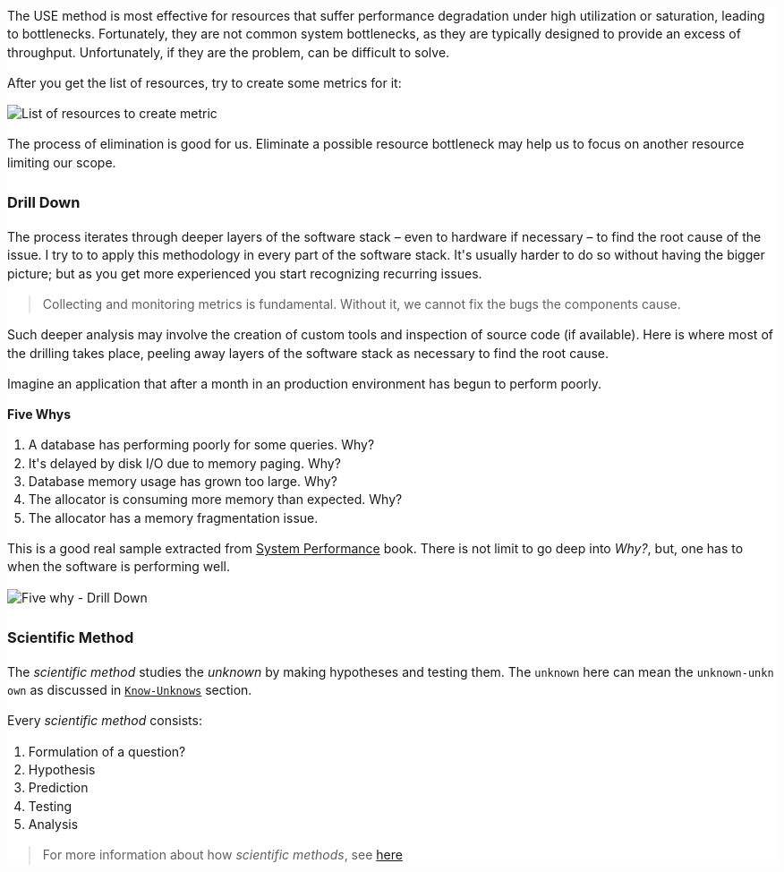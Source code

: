 The USE method is most effective for resources that suffer performance degradation under high utilization or saturation, leading to bottlenecks. Fortunately, they are not common system bottlenecks, as they are typically designed to provide an excess of throughput. Unfortunately, if they are the problem, can be difficult to solve.

After you get the list of resources, try to create some metrics for it:

![List of resources to create metric](/images/performance-analysis/list-resources-use.png)

The process of elimination is good for us. Eliminate a possible resource bottleneck may help us to focus on another resource limiting our scope.

### Drill Down

The process iterates through deeper layers of the software stack – even to hardware if necessary – to find the root cause of the issue. I try to to apply this methodology in every part of the software stack. It's usually harder to do so  without having the bigger picture; but as you get more experienced you start recognizing recurring issues.

> Collecting and monitoring metrics is fundamental. Without it, we cannot fix the bugs the components cause.

Such deeper analysis may involve the creation of custom tools and inspection of source code (if available). Here is where most of the drilling takes place, peeling away layers of the software stack as necessary to find the root cause.

Imagine an application that after a month in an production environment has begun to perform poorly.

**Five Whys**

1. A database has performing poorly for some queries. Why?
2. It's delayed by disk I/O due to memory paging. Why?
3. Database memory usage has grown too large. Why?
4. The allocator is consuming more memory than expected. Why?
5. The allocator has a memory fragmentation issue.

This is a good real sample extracted from [System Performance](https://www.goodreads.com/book/show/18058001-systems-performance) book. There is not limit to go deep into _Why?_, but, one has to when the software is performing well.

![Five why - Drill Down](/images/performance-analysis/5-whys.png)

### Scientific Method

The _scientific method_ studies the _unknown_ by making hypotheses and testing them. The `unknown` here can mean the `unknown-unknown` as discussed in [`Know-Unknows`](#know-unknowns) section.

Every _scientific method_ consists:

1. Formulation of a question?
2. Hypothesis
3. Prediction
4. Testing
5. Analysis

> For more information about how _scientific methods_, see [here](https://en.wikipedia.org/wiki/Scientific_method)
